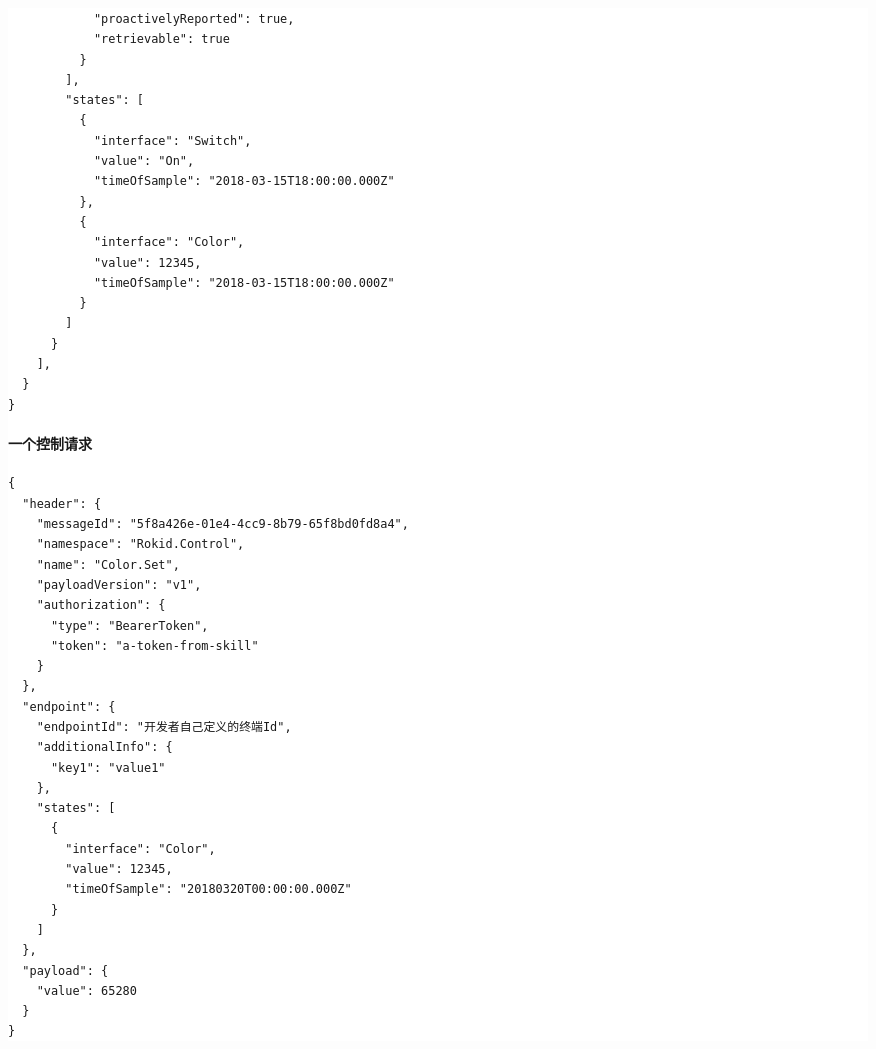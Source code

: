 ``` {.json}
            "proactivelyReported": true,
            "retrievable": true
          }
        ],
        "states": [
          {
            "interface": "Switch",
            "value": "On",
            "timeOfSample": "2018-03-15T18:00:00.000Z"
          },
          {
            "interface": "Color",
            "value": 12345,
            "timeOfSample": "2018-03-15T18:00:00.000Z"
          }
        ]
      }
    ],
  }
}

```

#### 一个控制请求

``` {.json}
{
  "header": {
    "messageId": "5f8a426e-01e4-4cc9-8b79-65f8bd0fd8a4",
    "namespace": "Rokid.Control",
    "name": "Color.Set",
    "payloadVersion": "v1",
    "authorization": {
      "type": "BearerToken",
      "token": "a-token-from-skill"
    }
  },
  "endpoint": {
    "endpointId": "开发者自己定义的终端Id",
    "additionalInfo": {
      "key1": "value1"
    },
    "states": [
      {
        "interface": "Color",
        "value": 12345,
        "timeOfSample": "20180320T00:00:00.000Z"
      }
    ]
  },
  "payload": {
    "value": 65280
  }
}
```
